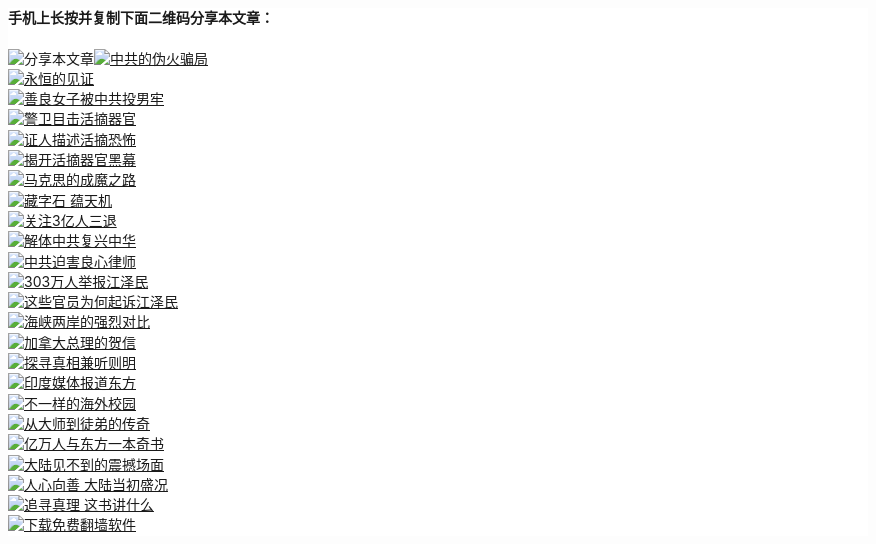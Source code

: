 <strong>手机上长按并复制下面二维码分享本文章：</strong><br><br><img src="http://d1p1.ip.zn2.us/v.php?action=qrcode&url=/gb/20/5/22/n12128346.md%231" title="分享本文章"></td><td VALIGN=TOP><a href="/gb/16/1/21/n4622075.md?dfh#1" target="_blank"><img src="https://raw.githubusercontent.com/fyvn2199/djy/master/gb/300/wei-f1.jpg" title="中共的伪火骗局"  alt="中共的伪火骗局"></a><br><a href="https://github.com/fyvn2199/www/blob/master/README.md?dfh#9" target="_blank"><img src="https://raw.githubusercontent.com/fyvn2199/djy/master/gb/300/yong-h.jpg" title="永恒的见证"  alt="永恒的见证"></a><br><a href="/gb/13/9/29/n3974789.md?dfh#1" target="_blank"><img src="https://raw.githubusercontent.com/fyvn2199/djy/master/gb/300/shang-lnz.jpg" title="善良女子被中共投男牢"  alt="善良女子被中共投男牢"></a><br><a href="/gb/16/3/16/n4663449.md?dfh#1" target="_blank"><img src="https://raw.githubusercontent.com/fyvn2199/djy/master/gb/300/huo-z3.jpg" title="警卫目击活摘器官"  alt="警卫目击活摘器官"></a><br><a href="/gb/16/8/7/n8177641.md?dfh#1" target="_blank"><img src="https://raw.githubusercontent.com/fyvn2199/djy/master/gb/300/huo-z4.jpg" title="证人描述活摘恐怖"  alt="证人描述活摘恐怖"></a><br><a href="/gb/10/4/19/n2881569.md?dfh#1" target="_blank"><img src="https://raw.githubusercontent.com/fyvn2199/djy/master/gb/300/huo-z1.jpg" title="揭开活摘器官黑幕"  alt="揭开活摘器官黑幕"></a><br><a href="/gb/10/11/7/n3077476.md?dfh#1" target="_blank"><img src="https://raw.githubusercontent.com/fyvn2199/djy/master/gb/300/ma-ks.jpg" title="马克思的成魔之路"  alt="马克思的成魔之路"></a><br><a href="/gb/14/6/9/n4173977.md?dfh#1" target="_blank"><img src="https://raw.githubusercontent.com/fyvn2199/djy/master/gb/300/chang-zs.jpg" title="藏字石 蕴天机"  alt="藏字石 蕴天机"></a><br><a href="/gb/18/5/10/n10381511.md?dfh#1" target="_blank"><img src="https://raw.githubusercontent.com/fyvn2199/djy/master/gb/300/st1.jpg" title="关注3亿人三退"  alt="关注3亿人三退"></a><br><a href="/gb/18/3/21/n10237682.md?dfh#1" target="_blank"><img src="https://raw.githubusercontent.com/fyvn2199/djy/master/gb/300/jie-t.jpg" title="解体中共复兴中华"  alt="解体中共复兴中华"></a><br><a href="/gb/9/2/9/n2422991.md?dfh#1" target="_blank"><img src="https://raw.githubusercontent.com/fyvn2199/djy/master/gb/300/gao-zs.jpg" title="中共迫害良心律师"  alt="中共迫害良心律师"></a><br><a href="/gb/18/12/9/n10900044.md?dfh#1" target="_blank"><img src="https://raw.githubusercontent.com/fyvn2199/djy/master/gb/300/sj1.jpg" title="303万人举报江泽民"  alt="303万人举报江泽民"></a><br><a href="/gb/18/8/28/n10672014.md?dfh#1" target="_blank"><img src="https://raw.githubusercontent.com/fyvn2199/djy/master/gb/300/sj2.jpg" title="这些官员为何起诉江泽民"  alt="这些官员为何起诉江泽民"></a><br><a href="/gb/8/12/18/n2367165.md?dfh#1" target="_blank"><img src="https://raw.githubusercontent.com/fyvn2199/djy/master/gb/300/liangan.jpg" title="海峡两岸的强烈对比"  alt="海峡两岸的强烈对比"></a><br><a href="/gb/15/12/10/n4593139.md?dfh#1" target="_blank"><img src="https://raw.githubusercontent.com/fyvn2199/djy/master/gb/300/jia-ndzl.jpg" title="加拿大总理的贺信"  alt="加拿大总理的贺信"></a><br><a href="/gb/11/6/17/n3289382.md?dfh#1" target="_blank"><img src="https://raw.githubusercontent.com/fyvn2199/djy/master/gb/300/xiao-wd.jpg" title="探寻真相兼听则明"  alt="探寻真相兼听则明"></a><br><a href="/gb/18/10/27/n10812623.md?dfh#1" target="_blank"><img src="https://raw.githubusercontent.com/fyvn2199/djy/master/gb/300/yindu.jpg" title="印度媒体报道东方"  alt="印度媒体报道东方"></a><br><a href="/gb/18/6/9/n10469652.md?dfh#1" target="_blank"><img src="https://raw.githubusercontent.com/fyvn2199/djy/master/gb/300/xie-j.jpg" title="不一样的海外校园"  alt="不一样的海外校园"></a><br><a href="/gb/7/4/5/n1669415.md?dfh#1" target="_blank"><img src="https://raw.githubusercontent.com/fyvn2199/djy/master/gb/300/li-up.jpg" title="从大师到徒弟的传奇"  alt="从大师到徒弟的传奇"></a><br><a href="/gb/17/5/26/n9191512.md?dfh#1" target="_blank"><img src="https://raw.githubusercontent.com/fyvn2199/djy/master/gb/300/zfl2.jpg" title="亿万人与东方一本奇书"  alt="亿万人与东方一本奇书"></a><br><a href="/gb/13/11/27/n4020290.md?dfh#1" target="_blank"><img src="https://raw.githubusercontent.com/fyvn2199/djy/master/gb/300/zhen-h.jpg" title="大陆见不到的震撼场面"  alt="大陆见不到的震撼场面"></a><br><a href="/gb/15/7/17/n4482910.md?dfh#1" target="_blank"><img src="https://raw.githubusercontent.com/fyvn2199/djy/master/gb/300/dalu-sk.jpg" title="人心向善 大陆当初盛况"  alt="人心向善 大陆当初盛况"></a><br><a href="/gb/19/1/5/n10955468.md?dfh#1" target="_blank"><img src="https://raw.githubusercontent.com/fyvn2199/djy/master/gb/300/zfl1.jpg" title="追寻真理 这书讲什么"  alt="追寻真理 这书讲什么"></a><br><a href="https://github.com/bannedbook/fanqiang/wiki" target="_blank"><img src="https://raw.githubusercontent.com/fyvn2199/djy/master/gb/300/fq1.jpg" title="下载免费翻墙软件"  alt="下载免费翻墙软件"></a><br></td></tr></table>